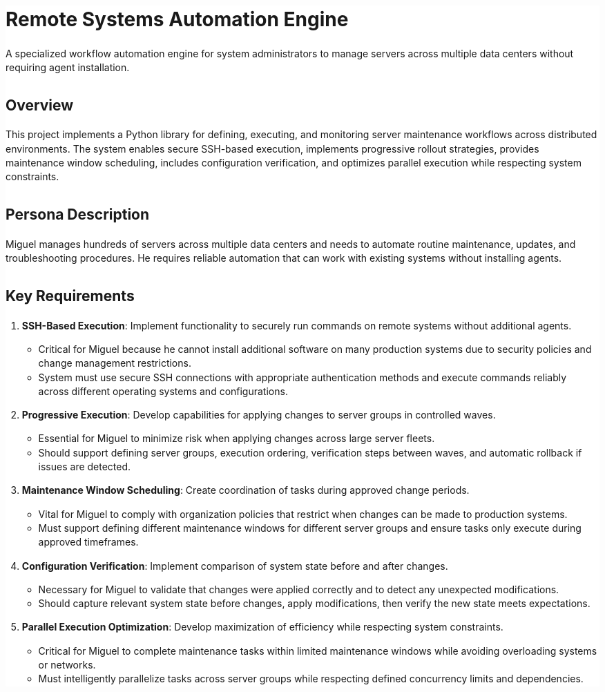 # Remote Systems Automation Engine

A specialized workflow automation engine for system administrators to manage servers across multiple data centers without requiring agent installation.

## Overview

This project implements a Python library for defining, executing, and monitoring server maintenance workflows across distributed environments. The system enables secure SSH-based execution, implements progressive rollout strategies, provides maintenance window scheduling, includes configuration verification, and optimizes parallel execution while respecting system constraints.

## Persona Description

Miguel manages hundreds of servers across multiple data centers and needs to automate routine maintenance, updates, and troubleshooting procedures. He requires reliable automation that can work with existing systems without installing agents.

## Key Requirements

1. **SSH-Based Execution**: Implement functionality to securely run commands on remote systems without additional agents.
   - Critical for Miguel because he cannot install additional software on many production systems due to security policies and change management restrictions.
   - System must use secure SSH connections with appropriate authentication methods and execute commands reliably across different operating systems and configurations.

2. **Progressive Execution**: Develop capabilities for applying changes to server groups in controlled waves.
   - Essential for Miguel to minimize risk when applying changes across large server fleets.
   - Should support defining server groups, execution ordering, verification steps between waves, and automatic rollback if issues are detected.

3. **Maintenance Window Scheduling**: Create coordination of tasks during approved change periods.
   - Vital for Miguel to comply with organization policies that restrict when changes can be made to production systems.
   - Must support defining different maintenance windows for different server groups and ensure tasks only execute during approved timeframes.

4. **Configuration Verification**: Implement comparison of system state before and after changes.
   - Necessary for Miguel to validate that changes were applied correctly and to detect any unexpected modifications.
   - Should capture relevant system state before changes, apply modifications, then verify the new state meets expectations.

5. **Parallel Execution Optimization**: Develop maximization of efficiency while respecting system constraints.
   - Critical for Miguel to complete maintenance tasks within limited maintenance windows while avoiding overloading systems or networks.
   - Must intelligently parallelize tasks across server groups while respecting defined concurrency limits and dependencies.
